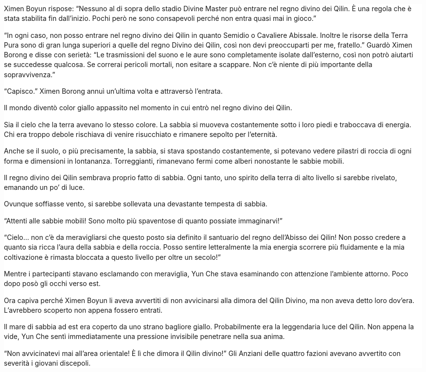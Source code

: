 
Ximen Boyun rispose: “Nessuno al di sopra dello stadio Divine Master può entrare nel regno divino dei Qilin. È una regola che è stata stabilita fin dall’inizio. Pochi però ne sono consapevoli perché non entra quasi mai in gioco.”




“In ogni caso, non posso entrare nel regno divino dei Qilin in quanto Semidio o Cavaliere Abissale. Inoltre le risorse della Terra Pura sono di gran lunga superiori a quelle del regno Divino dei Qilin, così non devi preoccuparti per me, fratello.” Guardò Ximen Borong e disse con serietà: “Le trasmissioni del suono e le aure sono completamente isolate dall’esterno, così non potrò aiutarti se succedesse qualcosa. Se correrai pericoli mortali, non esitare a scappare. Non c’è niente di più importante della sopravvivenza.”


“Capisco.” Ximen Borong annuì un’ultima volta e attraversò l’entrata.


Il mondo diventò color giallo appassito nel momento in cui entrò nel regno divino dei Qilin.


Sia il cielo che la terra avevano lo stesso colore. La sabbia si muoveva costantemente sotto i loro piedi e traboccava di energia. Chi era troppo debole rischiava di venire risucchiato e rimanere sepolto per l’eternità.


Anche se il suolo, o più precisamente, la sabbia, si stava spostando costantemente, si potevano vedere pilastri di roccia di ogni forma e dimensioni in lontananza. Torreggianti, rimanevano fermi come alberi nonostante le sabbie mobili.


Il regno divino dei Qilin sembrava proprio fatto di sabbia. Ogni tanto, uno spirito della terra di alto livello si sarebbe rivelato, emanando un po’ di luce.


Ovunque soffiasse vento, si sarebbe sollevata una devastante tempesta di sabbia.


“Attenti alle sabbie mobili! Sono molto più spaventose di quanto possiate immaginarvi!”


“Cielo… non c’è da meravigliarsi che questo posto sia definito il santuario del regno dell’Abisso dei Qilin! Non posso credere a quanto sia ricca l’aura della sabbia e della roccia. Posso sentire letteralmente la mia energia scorrere più fluidamente e la mia coltivazione è rimasta bloccata a questo livello per oltre un secolo!”


Mentre i partecipanti stavano esclamando con meraviglia, Yun Che stava esaminando con attenzione l’ambiente attorno. Poco dopo posò gli occhi verso est.


Ora capiva perché Ximen Boyun li aveva avvertiti di non avvicinarsi alla dimora del Qilin Divino, ma non aveva detto loro dov’era. L’avrebbero scoperto non appena fossero entrati.


Il mare di sabbia ad est era coperto da uno strano bagliore giallo. Probabilmente era la leggendaria luce del Qilin. Non appena la vide, Yun Che sentì immediatamente una pressione invisibile penetrare nella sua anima.


“Non avvicinatevi mai all’area orientale! È lì che dimora il Qilin divino!” Gli Anziani delle quattro fazioni avevano avvertito con severità i giovani discepoli.

